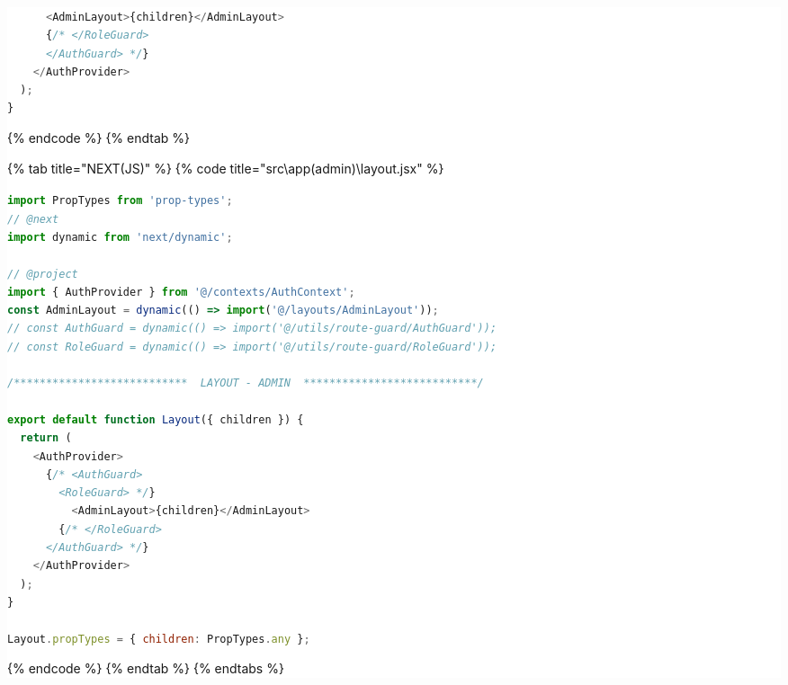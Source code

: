 ```typescript
      <AdminLayout>{children}</AdminLayout>
      {/* </RoleGuard>
      </AuthGuard> */}
    </AuthProvider>
  );
}

```
{% endcode %}
{% endtab %}

{% tab title="NEXT(JS)" %}
{% code title="src\app\(admin)\layout.jsx" %}
```javascript
import PropTypes from 'prop-types';
// @next
import dynamic from 'next/dynamic';

// @project
import { AuthProvider } from '@/contexts/AuthContext';
const AdminLayout = dynamic(() => import('@/layouts/AdminLayout'));
// const AuthGuard = dynamic(() => import('@/utils/route-guard/AuthGuard'));
// const RoleGuard = dynamic(() => import('@/utils/route-guard/RoleGuard'));

/***************************  LAYOUT - ADMIN  ***************************/

export default function Layout({ children }) {
  return (
    <AuthProvider>
      {/* <AuthGuard>
        <RoleGuard> */}
          <AdminLayout>{children}</AdminLayout>
        {/* </RoleGuard>
      </AuthGuard> */}
    </AuthProvider>
  );
}

Layout.propTypes = { children: PropTypes.any };

```
{% endcode %}
{% endtab %}
{% endtabs %}
